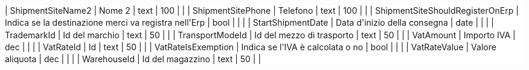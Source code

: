 | ShipmentSiteName2 | Nome 2 | text | 100 |  |
| ShipmentSitePhone | Telefono | text | 100 |  |
| ShipmentSiteShouldRegisterOnErp | Indica se la destinazione merci va registra nell'Erp | bool |  |  |
| StartShipmentDate | Data d'inizio della consegna | date |  |  |
| TrademarkId | Id del marchio | text | 50 |  |
| TransportModeId | Id del mezzo di trasporto | text | 50 |  |
| VatAmount | Importo IVA | dec |  |  |
| VatRateId | Id | text | 50 |  |
| VatRateIsExemption | Indica se l'IVA è calcolata o no | bool |  |  |
| VatRateValue | Valore aliquota | dec |  |  |
| WarehouseId | Id del magazzino | text | 50 |  |


